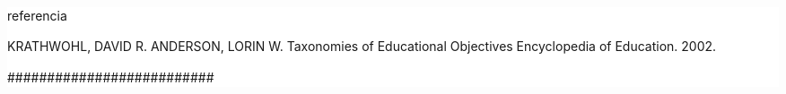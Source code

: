 referencia

KRATHWOHL, DAVID R. ANDERSON, LORIN W. Taxonomies of Educational Objectives
Encyclopedia of Education. 2002.

##########################